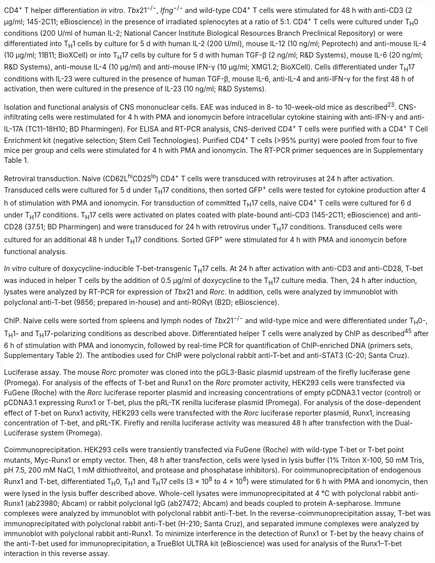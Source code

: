 CD4<sup>+</sup> T helper differentiation *in vitro*. $Tbx21^{-/-}$, $Ifng^{-/-}$ and wild-type CD4<sup>+</sup> T cells were stimulated for 48 h with anti-CD3 (2 μg/ml; 145-2C11; eBioscience) in the presence of irradiated splenocytes at a ratio of 5:1. CD4<sup>+</sup> T cells were cultured under T<sub>H</sub>0 conditions (200 U/ml of human IL-2; National Cancer Institute Biological Resources Branch Preclinical Repository) or were differentiated into T<sub>H</sub>1 cells by culture for 5 d with human IL-2 (200 U/ml), mouse IL-12 (10 ng/ml; Peprotech) and anti-mouse IL-4 (10 μg/ml; 11B11; BioXCell) or into T<sub>H</sub>17 cells by culture for 5 d with human TGF-β (2 ng/ml; R&D Systems), mouse IL-6 (20 ng/ml; R&D Systems), anti-mouse IL-4 (10 μg/ml) and anti-mouse IFN-γ (10 μg/ml; XMG1.2; BioXCell). Cells differentiated under T<sub>H</sub>17 conditions with IL-23 were cultured in the presence of human TGF-β, mouse IL-6, anti-IL-4 and anti-IFN-γ for the first 48 h of activation, then were cultured in the presence of IL-23 (10 ng/ml; R&D Systems).

Isolation and functional analysis of CNS mononuclear cells. EAE was induced in 8- to 10-week-old mice as described<sup>23</sup>. CNS-infiltrating cells were restimulated for 4 h with PMA and ionomycin before intracellular cytokine staining with anti-IFN-γ and anti-IL-17A (TC11-18H10; BD Pharmingen). For ELISA and RT-PCR analysis, CNS-derived CD4<sup>+</sup> T cells were purified with a CD4<sup>+</sup> T Cell Enrichment kit (negative selection; Stem Cell Technologies). Purified CD4<sup>+</sup> T cells (>95% purity) were pooled from four to five mice per group and cells were stimulated for 4 h with PMA and ionomycin. The RT-PCR primer sequences are in Supplementary Table 1.

Retroviral transduction. Naive (CD62L<sup>hi</sup>CD25<sup>lo</sup>) CD4<sup>+</sup> T cells were transduced with retroviruses at 24 h after activation. Transduced cells were cultured for 5 d under T<sub>H</sub>17 conditions, then sorted GFP<sup>+</sup> cells were tested for cytokine production after 4 h of stimulation with PMA and ionomycin. For transduction of committed T<sub>H</sub>17 cells, naive CD4<sup>+</sup> T cells were cultured for 6 d under T<sub>H</sub>17 conditions. T<sub>H</sub>17 cells were activated on plates coated with plate-bound anti-CD3 (145-2C11; eBioscience) and anti-CD28 (37.51; BD Pharmingen) and were transduced for 24 h with retrovirus under T<sub>H</sub>17 conditions. Transduced cells were cultured for an additional 48 h under T<sub>H</sub>17 conditions. Sorted GFP<sup>+</sup> were stimulated for 4 h with PMA and ionomycin before functional analysis.

*In vitro* culture of doxycycline-inducible T-bet-transgenic T<sub>H</sub>17 cells. At 24 h after activation with anti-CD3 and anti-CD28, T-bet was induced in helper T cells by the addition of 0.5 μg/ml of doxycycline to the T<sub>H</sub>17 culture media. Then, 24 h after induction, lysates were analyzed by RT-PCR for expression of $Tbx21$ and $Rorc$. In addition, cells were analyzed by immunoblot with polyclonal anti-T-bet (9856; prepared in-house) and anti-RORγt (B2D; eBioscience).

ChIP. Naive cells were sorted from spleens and lymph nodes of $Tbx21^{-/-}$ and wild-type mice and were differentiated under T<sub>H</sub>0-, T<sub>H</sub>1- and T<sub>H</sub>17-polarizing conditions as described above. Differentiated helper T cells were analyzed by ChIP as described<sup>45</sup> after 6 h of stimulation with PMA and ionomycin, followed by real-time PCR for quantification of ChIP-enriched DNA (primers sets, Supplementary Table 2). The antibodies used for ChIP were polyclonal rabbit anti-T-bet and anti-STAT3 (C-20; Santa Cruz).

Luciferase assay. The mouse $Rorc$ promoter was cloned into the pGL3-Basic plasmid upstream of the firefly luciferase gene (Promega). For analysis of the effects of T-bet and Runx1 on the $Rorc$ promoter activity, HEK293 cells were transfected via FuGene (Roche) with the $Rorc$ luciferase reporter plasmid and increasing concentrations of empty pCDNA3.1 vector (control) or pCDNA3.1 expressing Runx1 or T-bet, plus the pRL-TK renilla luciferase plasmid (Promega). For analysis of the dose-dependent effect of T-bet on Runx1 activity, HEK293 cells were transfected with the $Rorc$ luciferase reporter plasmid, Runx1, increasing concentration of T-bet, and pRL-TK. Firefly and renilla luciferase activity was measured 48 h after transfection with the Dual-Luciferase system (Promega).

Coimmunoprecipitation. HEK293 cells were transiently transfected via FuGene (Roche) with wild-type T-bet or T-bet point mutants, Myc-Runx1 or empty vector. Then, 48 h after transfection, cells were lysed in lysis buffer (1% Triton X-100, 50 mM Tris, pH 7.5, 200 mM NaCl, 1 mM dithiothreitol, and protease and phosphatase inhibitors). For coimmunoprecipitation of endogenous Runx1 and T-bet, differentiated T<sub>H</sub>0, T<sub>H</sub>1 and T<sub>H</sub>17 cells (3 × 10<sup>8</sup> to 4 × 10<sup>8</sup>) were stimulated for 6 h with PMA and ionomycin, then were lysed in the lysis buffer described above. Whole-cell lysates were immunoprecipitated at 4 °C with polyclonal rabbit anti-Runx1 (ab23980; Abcam) or rabbit polyclonal IgG (ab27472; Abcam) and beads coupled to protein A-sepharose. Immune complexes were analyzed by immunoblot with polyclonal rabbit anti-T-bet. In the reverse-coimmunoprecipitation assay, T-bet was immunoprecipitated with polyclonal rabbit anti-T-bet (H-210; Santa Cruz), and separated immune complexes were analyzed by immunoblot with polyclonal rabbit anti-Runx1. To minimize interference in the detection of Runx1 or T-bet by the heavy chains of the anti-T-bet used for immunoprecipitation, a TrueBlot ULTRA kit (eBioscience) was used for analysis of the Runx1–T-bet interaction in this reverse assay.
